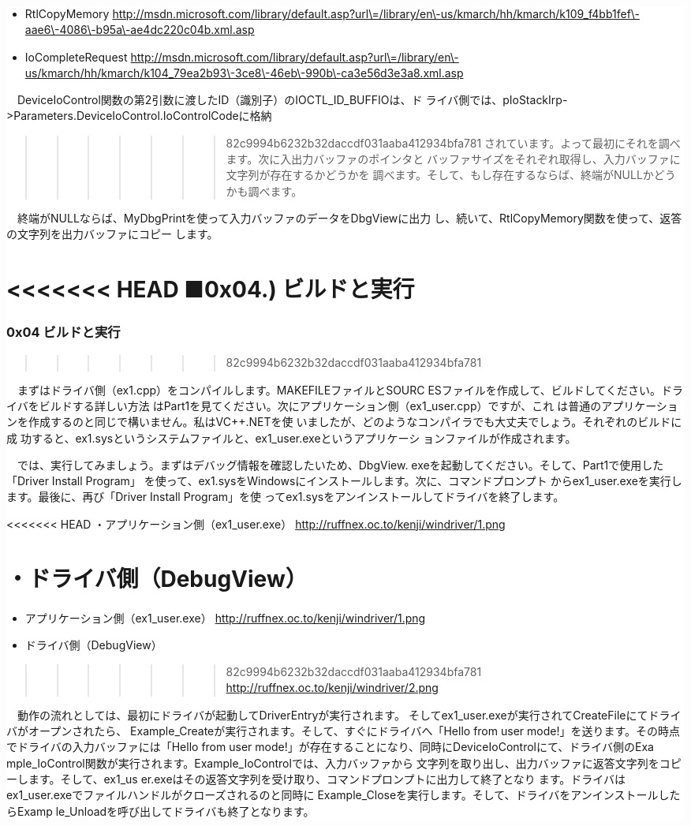   - RtlCopyMemory
http://msdn.microsoft.com/library/default.asp?url\=/library/en\-us/kmarch/hh/kmarch/k109_f4bb1fef\-aae6\-4086\-b95a\-ae4dc220c04b.xml.asp

  - IoCompleteRequest
http://msdn.microsoft.com/library/default.asp?url\=/library/en\-us/kmarch/hh/kmarch/k104_79ea2b93\-3ce8\-46eb\-990b\-ca3e56d3e3a8.xml.asp

　DeviceIoControl関数の第2引数に渡したID（識別子）のIOCTL_ID_BUFFIOは、ド
ライバ側では、pIoStackIrp\->Parameters.DeviceIoControl.IoControlCodeに格納
>>>>>>> 82c9994b6232b32daccdf031aaba412934bfa781
されています。よって最初にそれを調べます。次に入出力バッファのポインタと
バッファサイズをそれぞれ取得し、入力バッファに文字列が存在するかどうかを
調べます。そして、もし存在するならば、終端がNULLかどうかも調べます。

　終端がNULLならば、MyDbgPrintを使って入力バッファのデータをDbgViewに出力
し、続いて、RtlCopyMemory関数を使って、返答の文字列を出力バッファにコピー
します。


<<<<<<< HEAD
■0x04.) ビルドと実行
=======
### 0x04 ビルドと実行
>>>>>>> 82c9994b6232b32daccdf031aaba412934bfa781

　まずはドライバ側（ex1.cpp）をコンパイルします。MAKEFILEファイルとSOURC
ESファイルを作成して、ビルドしてください。ドライバをビルドする詳しい方法
はPart1を見てください。次にアプリケーション側（ex1_user.cpp）ですが、これ
は普通のアプリケーションを作成するのと同じで構いません。私はVC++.NETを使
いましたが、どのようなコンパイラでも大丈夫でしょう。それぞれのビルドに成
功すると、ex1.sysというシステムファイルと、ex1_user.exeというアプリケーシ
ョンファイルが作成されます。

　では、実行してみましょう。まずはデバッグ情報を確認したいため、DbgView.
exeを起動してください。そして、Part1で使用した「Driver Install Program」
を使って、ex1.sysをWindowsにインストールします。次に、コマンドプロンプト
からex1_user.exeを実行します。最後に、再び「Driver Install Program」を使
ってex1.sysをアンインストールしてドライバを終了します。

<<<<<<< HEAD
・アプリケーション側（ex1_user.exe）
http://ruffnex.oc.to/kenji/windriver/1.png

・ドライバ側（DebugView）
=======
  - アプリケーション側（ex1_user.exe）
http://ruffnex.oc.to/kenji/windriver/1.png

  - ドライバ側（DebugView）
>>>>>>> 82c9994b6232b32daccdf031aaba412934bfa781
http://ruffnex.oc.to/kenji/windriver/2.png

　動作の流れとしては、最初にドライバが起動してDriverEntryが実行されます。
そしてex1_user.exeが実行されてCreateFileにてドライバがオープンされたら、
Example_Createが実行されます。そして、すぐにドライバへ「Hello from user 
mode!」を送ります。その時点でドライバの入力バッファには「Hello from user
 mode!」が存在することになり、同時にDeviceIoControlにて、ドライバ側のExa
mple_IoControl関数が実行されます。Example_IoControlでは、入力バッファから
文字列を取り出し、出力バッファに返答文字列をコピーします。そして、ex1_us
er.exeはその返答文字列を受け取り、コマンドプロンプトに出力して終了となり
ます。ドライバはex1_user.exeでファイルハンドルがクローズされるのと同時に
Example_Closeを実行します。そして、ドライバをアンインストールしたらExamp
le_Unloadを呼び出してドライバも終了となります。
